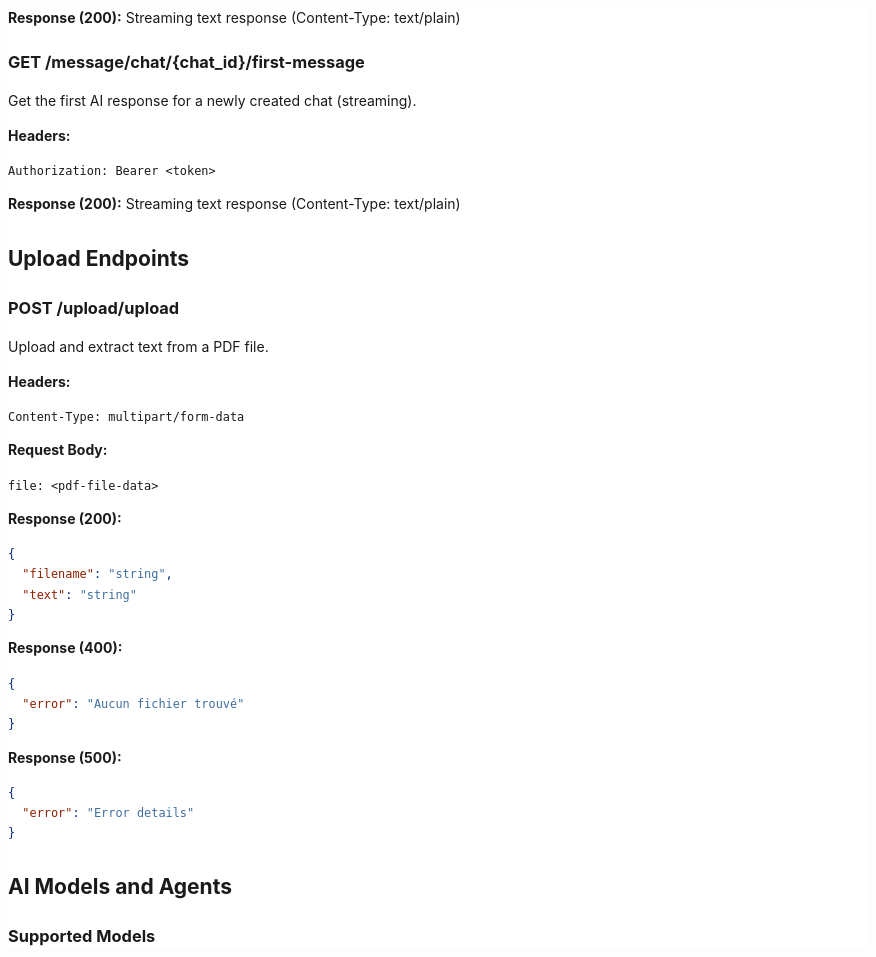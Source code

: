 **Response (200):**
Streaming text response (Content-Type: text/plain)

### GET /message/chat/{chat_id}/first-message

Get the first AI response for a newly created chat (streaming).

**Headers:**
```
Authorization: Bearer <token>
```

**Response (200):**
Streaming text response (Content-Type: text/plain)

## Upload Endpoints

### POST /upload/upload

Upload and extract text from a PDF file.

**Headers:**
```
Content-Type: multipart/form-data
```

**Request Body:**
```
file: <pdf-file-data>
```

**Response (200):**
```json
{
  "filename": "string",
  "text": "string"
}
```

**Response (400):**
```json
{
  "error": "Aucun fichier trouvé"
}
```

**Response (500):**
```json
{
  "error": "Error details"
}
```

## AI Models and Agents

### Supported Models
